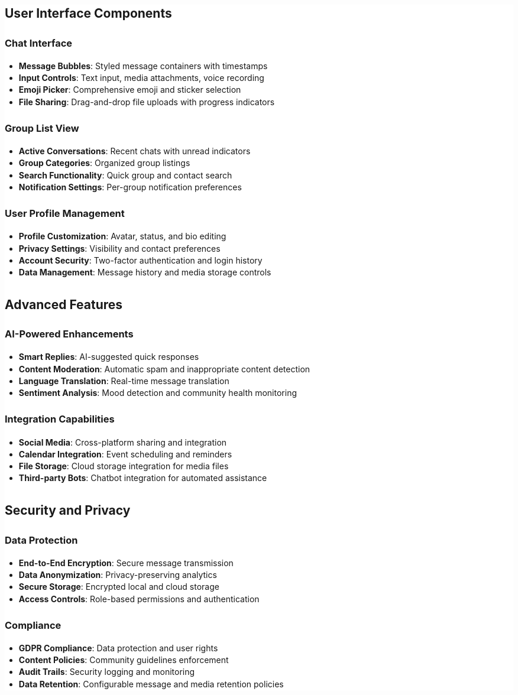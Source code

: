 ```javascript
```

## User Interface Components

### Chat Interface
- **Message Bubbles**: Styled message containers with timestamps
- **Input Controls**: Text input, media attachments, voice recording
- **Emoji Picker**: Comprehensive emoji and sticker selection
- **File Sharing**: Drag-and-drop file uploads with progress indicators

### Group List View
- **Active Conversations**: Recent chats with unread indicators
- **Group Categories**: Organized group listings
- **Search Functionality**: Quick group and contact search
- **Notification Settings**: Per-group notification preferences

### User Profile Management
- **Profile Customization**: Avatar, status, and bio editing
- **Privacy Settings**: Visibility and contact preferences
- **Account Security**: Two-factor authentication and login history
- **Data Management**: Message history and media storage controls

## Advanced Features

### AI-Powered Enhancements
- **Smart Replies**: AI-suggested quick responses
- **Content Moderation**: Automatic spam and inappropriate content detection
- **Language Translation**: Real-time message translation
- **Sentiment Analysis**: Mood detection and community health monitoring

### Integration Capabilities
- **Social Media**: Cross-platform sharing and integration
- **Calendar Integration**: Event scheduling and reminders
- **File Storage**: Cloud storage integration for media files
- **Third-party Bots**: Chatbot integration for automated assistance

## Security and Privacy

### Data Protection
- **End-to-End Encryption**: Secure message transmission
- **Data Anonymization**: Privacy-preserving analytics
- **Secure Storage**: Encrypted local and cloud storage
- **Access Controls**: Role-based permissions and authentication

### Compliance
- **GDPR Compliance**: Data protection and user rights
- **Content Policies**: Community guidelines enforcement
- **Audit Trails**: Security logging and monitoring
- **Data Retention**: Configurable message and media retention policies
